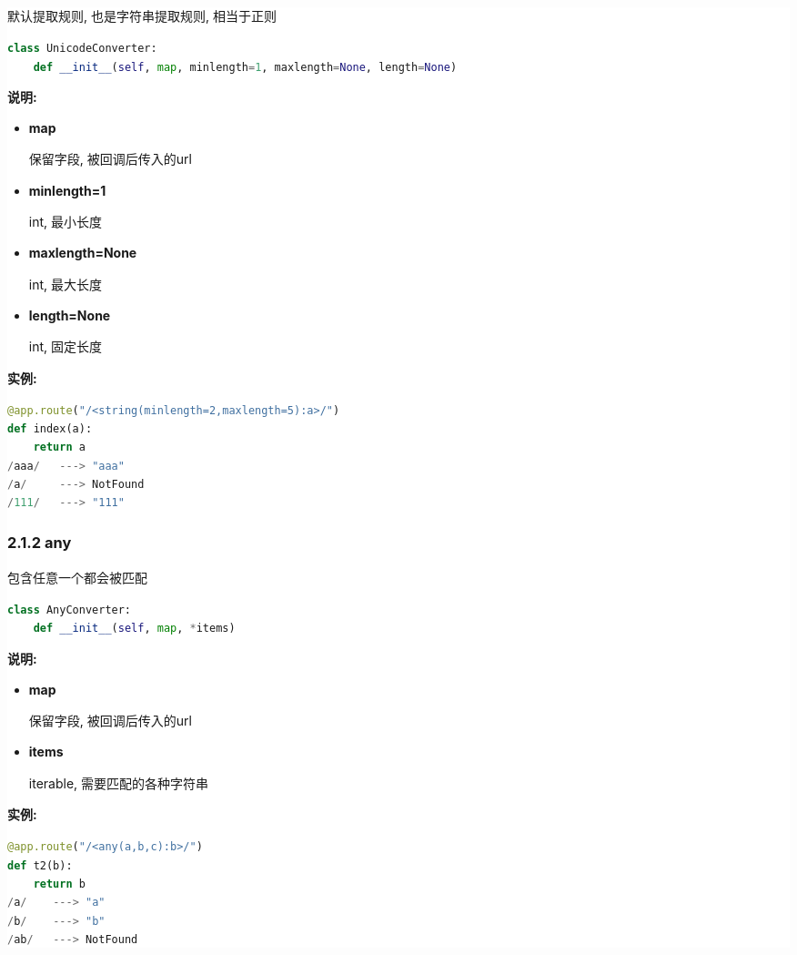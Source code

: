 默认提取规则, 也是字符串提取规则, 相当于正则

```python
class UnicodeConverter:
	def __init__(self, map, minlength=1, maxlength=None, length=None)
```

**说明:**

* **map**

  保留字段, 被回调后传入的url

* **minlength=1**

  int, 最小长度

* **maxlength=None**

  int, 最大长度

* **length=None**

  int, 固定长度

**实例:**

```python
@app.route("/<string(minlength=2,maxlength=5):a>/")
def index(a):
    return a
/aaa/   ---> "aaa"
/a/     ---> NotFound
/111/   ---> "111"
```

### 2.1.2 any

包含任意一个都会被匹配

```python
class AnyConverter:
	def __init__(self, map, *items)
```

**说明:**

* **map**

  保留字段, 被回调后传入的url

* **items**

  iterable, 需要匹配的各种字符串

**实例:**

```python
@app.route("/<any(a,b,c):b>/")
def t2(b):
    return b
/a/    ---> "a"
/b/    ---> "b"
/ab/   ---> NotFound
```
